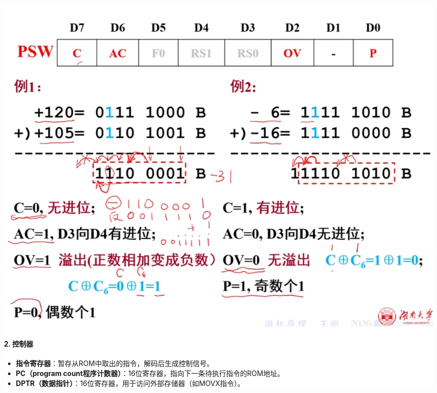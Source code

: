   ![image-20250512175708542](assets/image-20250512175708542.png)

  

#### 2. **控制器**

- **指令寄存器**：暂存从ROM中取出的指令，解码后生成控制信号。
- **PC（program count程序计数器）**：16位寄存器，指向下一条待执行指令的ROM地址。
- **DPTR（数据指针）**：16位寄存器，用于访问外部存储器（如MOVX指令）。
